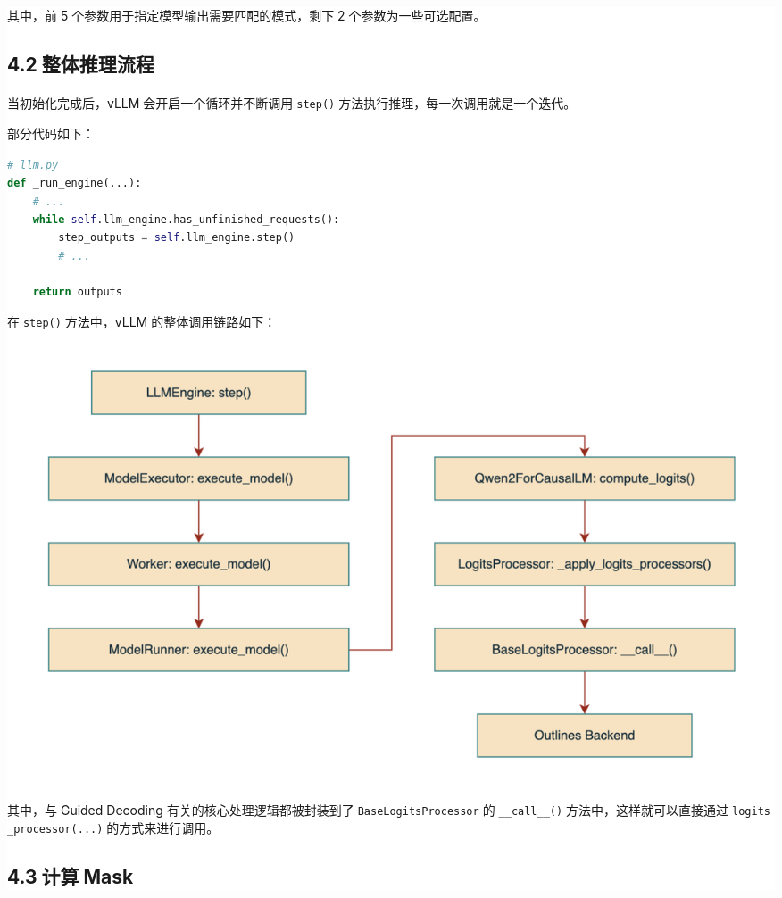 其中，前 5 个参数用于指定模型输出需要匹配的模式，剩下 2 个参数为一些可选配置。

## 4.2 整体推理流程

当初始化完成后，vLLM 会开启一个循环并不断调用 `step()` 方法执行推理，每一次调用就是一个迭代。

部分代码如下：

```python
# llm.py
def _run_engine(...):
    # ...
    while self.llm_engine.has_unfinished_requests():
        step_outputs = self.llm_engine.step()
        # ...
    
    return outputs
```

在 `step()` 方法中，vLLM 的整体调用链路如下：

![](./images/process-1.png)

其中，与 Guided Decoding 有关的核心处理逻辑都被封装到了 `BaseLogitsProcessor` 的 `__call__()` 方法中，这样就可以直接通过 `logits_processor(...)` 的方式来进行调用。

## 4.3 计算 Mask
